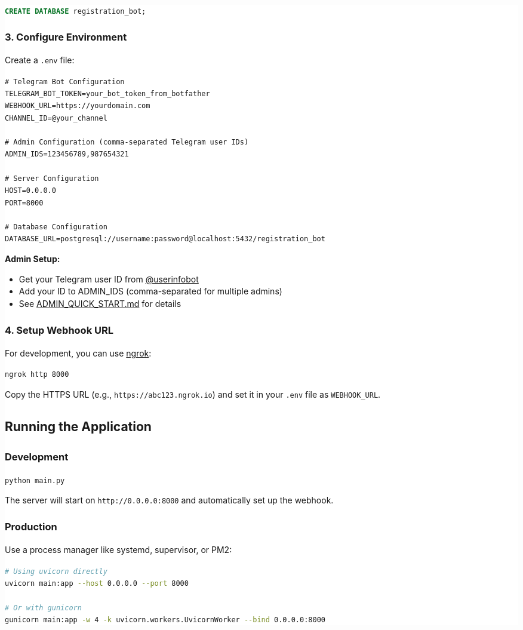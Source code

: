 ```sql
CREATE DATABASE registration_bot;
```

### 3. Configure Environment

Create a `.env` file:

```env
# Telegram Bot Configuration
TELEGRAM_BOT_TOKEN=your_bot_token_from_botfather
WEBHOOK_URL=https://yourdomain.com
CHANNEL_ID=@your_channel

# Admin Configuration (comma-separated Telegram user IDs)
ADMIN_IDS=123456789,987654321

# Server Configuration
HOST=0.0.0.0
PORT=8000

# Database Configuration
DATABASE_URL=postgresql://username:password@localhost:5432/registration_bot
```

**Admin Setup:**
- Get your Telegram user ID from [@userinfobot](https://t.me/userinfobot)
- Add your ID to ADMIN_IDS (comma-separated for multiple admins)
- See [ADMIN_QUICK_START.md](ADMIN_QUICK_START.md) for details

### 4. Setup Webhook URL

For development, you can use [ngrok](https://ngrok.com/):

```bash
ngrok http 8000
```

Copy the HTTPS URL (e.g., `https://abc123.ngrok.io`) and set it in your `.env` file as `WEBHOOK_URL`.

## Running the Application

### Development

```bash
python main.py
```

The server will start on `http://0.0.0.0:8000` and automatically set up the webhook.

### Production

Use a process manager like systemd, supervisor, or PM2:

```bash
# Using uvicorn directly
uvicorn main:app --host 0.0.0.0 --port 8000

# Or with gunicorn
gunicorn main:app -w 4 -k uvicorn.workers.UvicornWorker --bind 0.0.0.0:8000
```
